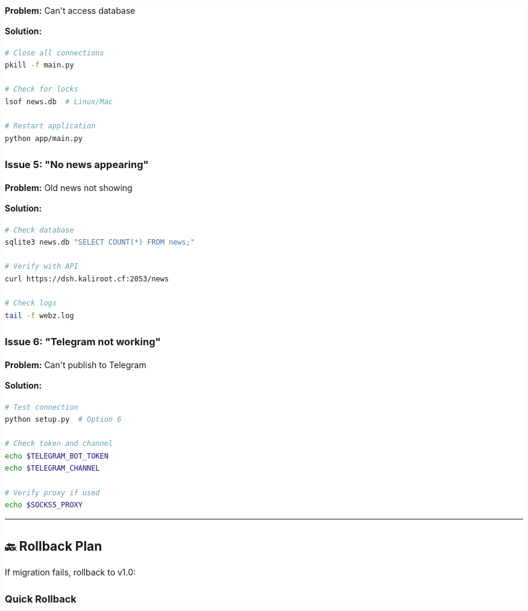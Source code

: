 **Problem:** Can't access database

**Solution:**
```bash
# Close all connections
pkill -f main.py

# Check for locks
lsof news.db  # Linux/Mac

# Restart application
python app/main.py
```

### Issue 5: "No news appearing"

**Problem:** Old news not showing

**Solution:**
```bash
# Check database
sqlite3 news.db "SELECT COUNT(*) FROM news;"

# Verify with API
curl https://dsh.kaliroot.cf:2053/news

# Check logs
tail -f webz.log
```

### Issue 6: "Telegram not working"

**Problem:** Can't publish to Telegram

**Solution:**
```bash
# Test connection
python setup.py  # Option 6

# Check token and channel
echo $TELEGRAM_BOT_TOKEN
echo $TELEGRAM_CHANNEL

# Verify proxy if used
echo $SOCKS5_PROXY
```

---

## 🔙 Rollback Plan

If migration fails, rollback to v1.0:

### Quick Rollback
